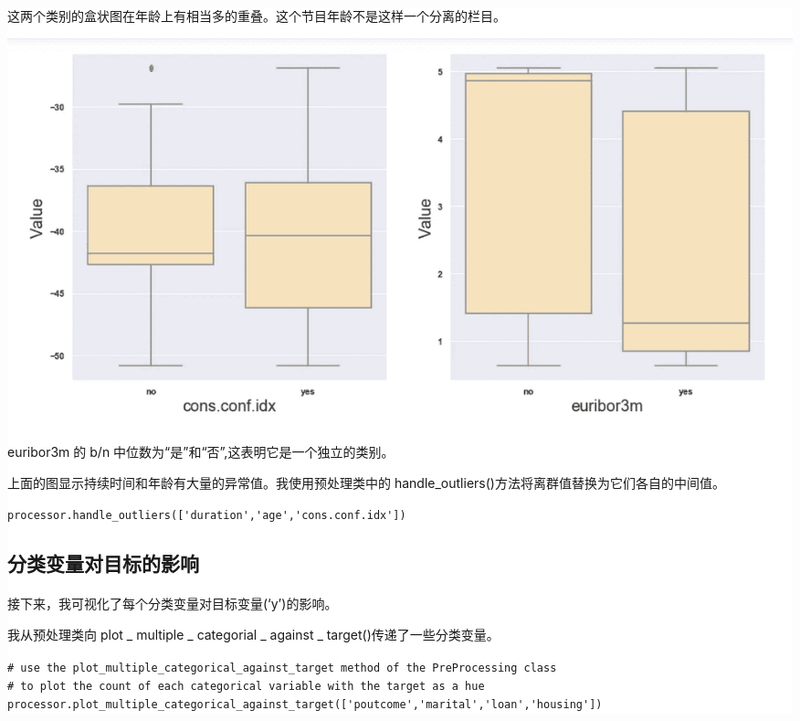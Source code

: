 这两个类别的盒状图在年龄上有相当多的重叠。这个节目年龄不是这样一个分离的栏目。

![](img/784961a1ae6835d138f178713962ac5e.png)

euribor3m 的 b/n 中位数为“是”和“否”,这表明它是一个独立的类别。

上面的图显示持续时间和年龄有大量的异常值。我使用预处理类中的 handle_outliers()方法将离群值替换为它们各自的中间值。

```
processor.handle_outliers(['duration','age','cons.conf.idx'])
```

## 分类变量对目标的影响

接下来，我可视化了每个分类变量对目标变量(‘y’)的影响。

我从预处理类向 plot _ multiple _ categorial _ against _ target()传递了一些分类变量。

```
# use the plot_multiple_categorical_against_target method of the PreProcessing class
# to plot the count of each categorical variable with the target as a hue
processor.plot_multiple_categorical_against_target(['poutcome','marital','loan','housing'])
```
